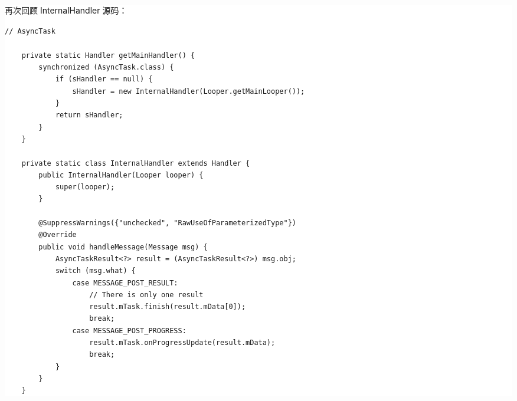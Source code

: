 再次回顾 InternalHandler 源码：

```
// AsyncTask

    private static Handler getMainHandler() {
        synchronized (AsyncTask.class) {
            if (sHandler == null) {
                sHandler = new InternalHandler(Looper.getMainLooper());
            }
            return sHandler;
        }
    }
    
    private static class InternalHandler extends Handler {
        public InternalHandler(Looper looper) {
            super(looper);
        }

        @SuppressWarnings({"unchecked", "RawUseOfParameterizedType"})
        @Override
        public void handleMessage(Message msg) {
            AsyncTaskResult<?> result = (AsyncTaskResult<?>) msg.obj;
            switch (msg.what) {
                case MESSAGE_POST_RESULT:
                    // There is only one result
                    result.mTask.finish(result.mData[0]);
                    break;
                case MESSAGE_POST_PROGRESS:
                    result.mTask.onProgressUpdate(result.mData);
                    break;
            }
        }
    }
```
